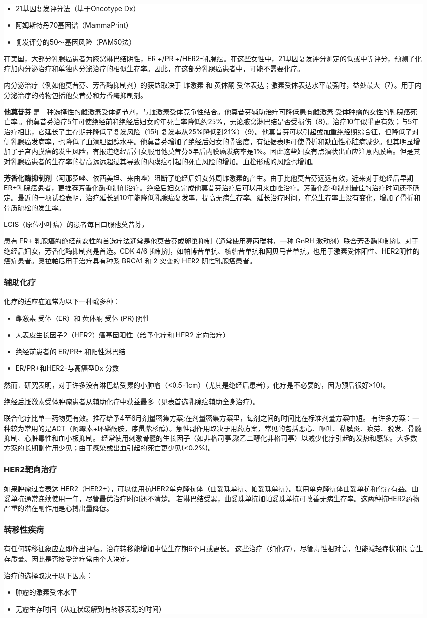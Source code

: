- 21基因复发评分法（基于Oncotype Dx）

- 阿姆斯特丹70基因谱（MammaPrint）

- 复发评分的50～基因风险（PAM50法）


在美国，大部分乳腺癌患者为腋窝淋巴结阴性，ER +/PR +/HER2-乳腺癌。在这些女性中，21基因复发评分测定的低或中等评分，预测了化疗加内分泌治疗和单独内分泌治疗的相似生存率。因此，在这部分乳腺癌患者中，可能不需要化疗。

内分泌治疗（例如他莫昔芬、芳香酶抑制剂）的获益取决于 雌激素 和 黄体酮 受体表达；激素受体表达水平最强时，益处最大（7）。用于内分泌治疗的药物包括他莫昔芬和芳香酶抑制剂。

**他莫昔芬** 是一种选择性的雌激素受体调节剂，与雌激素受体竞争性结合。他莫昔芬辅助治疗可降低患有雌激素 受体肿瘤的女性的乳腺癌死亡率 。他莫昔芬治疗5年可使绝经前和绝经后妇女的年死亡率降低约25%，无论腋窝淋巴结是否受损伤（8）。治疗10年似乎更有效；与5年治疗相比，它延长了生存期并降低了复发风险（15年复发率从25%降低到21%）（9）。他莫昔芬可以引起或加重绝经期综合征，但降低了对侧乳腺癌发病率，也降低了血清胆固醇水平。他莫昔芬增加了绝经后妇女的骨密度，有证据表明可使骨折和缺血性心脏病减少。但其明显增加了子宫内膜癌的发生风险，有报道绝经后妇女服用他莫昔芬5年后内膜癌发病率是1%。因此这些妇女有点滴状出血应注意内膜癌。但是其对乳腺癌患者的生存率的提高远远超过其导致的内膜癌引起的死亡风险的增加。血栓形成的风险也增加。

**芳香化酶抑制剂**（阿那罗唑、依西美坦、来曲唑）阻断了绝经后妇女外周雌激素的产生。由于比他莫昔芬远远有效，近来对于绝经后早期ER+乳腺癌患者，更推荐芳香化酶抑制剂治疗。绝经后妇女完成他莫昔芬治疗后可以用来曲唑治疗。芳香化酶抑制剂最佳的治疗时间还不确定。最近的一项试验表明，治疗延长到10年能降低乳腺癌复发率，提高无病生存率。延长治疗时间，在总生存率上没有变化，增加了骨折和骨质疏松的发生率。

LCIS（原位小叶癌）的患者每日口服他莫昔芬，

患有 ER+ 乳腺癌的绝经前女性的首选疗法通常是他莫昔芬或卵巢抑制（通常使用亮丙瑞林，一种 GnRH 激动剂）联合芳香酶抑制剂。对于绝经后妇女，芳香化酶抑制剂是首选。CDK 4/6 抑制剂，如帕博昔单抗、核糖昔单抗和阿贝马昔单抗，也用于激素受体阳性、HER2阴性的癌症患者。奥拉帕尼用于治疗具有种系 BRCA1 和 2 突变的 HER2 阴性乳腺癌患者。

### 辅助化疗

化疗的适应症通常为以下一种或多种：

- 雌激素 受体（ER）和 黄体酮 受体 (PR) 阴性

- 人表皮生长因子2（HER2）癌基因阳性（给予化疗和 HER2 定向治疗）

- 绝经前患者的 ER/PR+ 和阳性淋巴结

- ER/PR+和HER2-与高癌型Dx 分数


然而，研究表明，对于许多没有淋巴结受累的小肿瘤（<0.5-1cm）（尤其是绝经后患者），化疗是不必要的，因为预后很好>10)。

绝经后雌激素受体肿瘤患者从辅助化疗中获益最多（见表首选乳腺癌辅助全身治疗）。

联合化疗比单一药物更有效。推荐给予4至6月剂量密集方案;在剂量密集方案里，每剂之间的时间比在标准剂量方案中短。 有许多方案：一种较为常用的是ACT（阿霉素+环磷酰胺，序贯紫杉醇）。急性副作用取决于用药方案，常见的包括恶心、呕吐、黏膜炎、疲劳、脱发、骨髓抑制、心脏毒性和血小板抑制。 经常使用刺激骨髓的生长因子（如非格司亭,聚乙二醇化非格司亭）以减少化疗引起的发热和感染。大多数方案的长期副作用少见；由于感染或出血引起的死亡更少见(<0.2%)。

### HER2靶向治疗

如果肿瘤过度表达 HER2（HER2+），可以使用抗HER2单克隆抗体（曲妥珠单抗、帕妥珠单抗）。联用单克隆抗体曲妥单抗和化疗有益。曲妥单抗通常连续使用一年，尽管最优治疗时间还不清楚。 若淋巴结受累，曲妥珠单抗加帕妥珠单抗可改善无病生存率。这两种抗HER2药物严重的潜在副作用是心搏出量降低。

### 转移性疾病

有任何转移征象应立即作出评估。治疗转移能增加中位生存期6个月或更长。 这些治疗（如化疗），尽管毒性相对高，但能减轻症状和提高生存质量。因此是否接受治疗常由个人决定。

治疗的选择取决于以下因素：

- 肿瘤的激素受体水平

- 无瘤生存时间（从症状缓解到有转移表现的时间）
